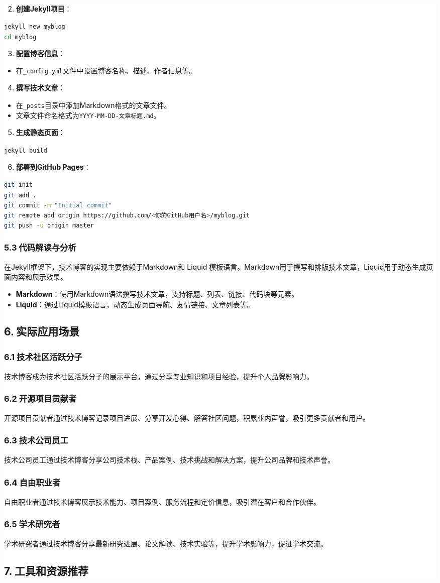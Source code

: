 2. **创建Jekyll项目**：
```bash
jekyll new myblog
cd myblog
```

3. **配置博客信息**：
- 在`_config.yml`文件中设置博客名称、描述、作者信息等。

4. **撰写技术文章**：
- 在`_posts`目录中添加Markdown格式的文章文件。
- 文章文件命名格式为`YYYY-MM-DD-文章标题.md`。

5. **生成静态页面**：
```bash
jekyll build
```

6. **部署到GitHub Pages**：
```bash
git init
git add .
git commit -m "Initial commit"
git remote add origin https://github.com/<你的GitHub用户名>/myblog.git
git push -u origin master
```

### 5.3 代码解读与分析

在Jekyll框架下，技术博客的实现主要依赖于Markdown和 Liquid 模板语言。Markdown用于撰写和排版技术文章，Liquid用于动态生成页面内容和展示效果。

- **Markdown**：使用Markdown语法撰写技术文章，支持标题、列表、链接、代码块等元素。
- **Liquid**：通过Liquid模板语言，动态生成页面导航、友情链接、文章列表等。

## 6. 实际应用场景

### 6.1 技术社区活跃分子
技术博客成为技术社区活跃分子的展示平台，通过分享专业知识和项目经验，提升个人品牌影响力。

### 6.2 开源项目贡献者
开源项目贡献者通过技术博客记录项目进展、分享开发心得、解答社区问题，积累业内声誉，吸引更多贡献者和用户。

### 6.3 技术公司员工
技术公司员工通过技术博客分享公司技术栈、产品案例、技术挑战和解决方案，提升公司品牌和技术声誉。

### 6.4 自由职业者
自由职业者通过技术博客展示技术能力、项目案例、服务流程和定价信息，吸引潜在客户和合作伙伴。

### 6.5 学术研究者
学术研究者通过技术博客分享最新研究进展、论文解读、技术实验等，提升学术影响力，促进学术交流。

## 7. 工具和资源推荐
